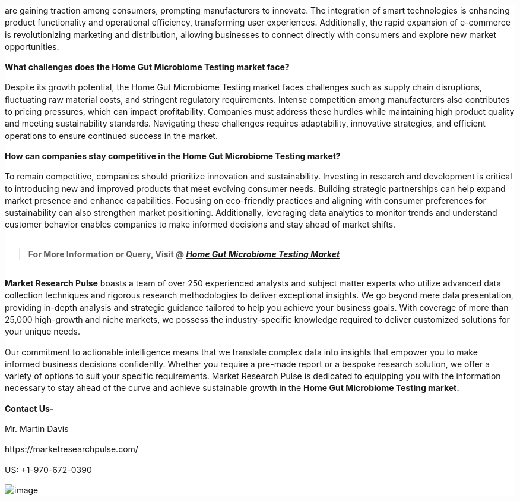 are gaining traction among consumers, prompting manufacturers to innovate. The integration of smart technologies is enhancing product functionality and operational efficiency, transforming user experiences. Additionally, the rapid expansion of e-commerce is revolutionizing marketing and distribution, allowing businesses to connect directly with consumers and explore new market opportunities.</p><p><strong>What challenges does the Home Gut Microbiome Testing market face?</strong></p><p>Despite its growth potential, the Home Gut Microbiome Testing market faces challenges such as supply chain disruptions, fluctuating raw material costs, and stringent regulatory requirements. Intense competition among manufacturers also contributes to pricing pressures, which can impact profitability. Companies must address these hurdles while maintaining high product quality and meeting sustainability standards. Navigating these challenges requires adaptability, innovative strategies, and efficient operations to ensure continued success in the market.</p><p><strong>How can companies stay competitive in the Home Gut Microbiome Testing market?</strong></p><p>To remain competitive, companies should prioritize innovation and sustainability. Investing in research and development is critical to introducing new and improved products that meet evolving consumer needs. Building strategic partnerships can help expand market presence and enhance capabilities. Focusing on eco-friendly practices and aligning with consumer preferences for sustainability can also strengthen market positioning. Additionally, leveraging data analytics to monitor trends and understand customer behavior enables companies to make informed decisions and stay ahead of market shifts.</p><hr /><blockquote><p><strong>For More Information or Query, Visit @&nbsp;<em><a href="https://marketresearchpulse.com/report/34067/home-gut-microbiome-testing-market?utm_source=Linkedin&utm_medium=0112">Home Gut Microbiome Testing Market</a></em></strong></p></blockquote><hr /><p><strong>Market Research Pulse</strong> boasts a team of over 250 experienced analysts and subject matter experts who utilize advanced data collection techniques and rigorous research methodologies to deliver exceptional insights. We go beyond mere data presentation, providing in-depth analysis and strategic guidance tailored to help you achieve your business goals. With coverage of more than 25,000 high-growth and niche markets, we possess the industry-specific knowledge required to deliver customized solutions for your unique needs.</p><p>Our commitment to actionable intelligence means that we translate complex data into insights that empower you to make informed business decisions confidently. Whether you require a pre-made report or a bespoke research solution, we offer a variety of options to suit your specific requirements. Market Research Pulse is dedicated to equipping you with the information necessary to stay ahead of the curve and achieve sustainable growth in the <strong>Home Gut Microbiome Testing market.</strong></p><p><strong>Contact Us-</strong></p><p>Mr. Martin Davis</p><p>https://marketresearchpulse.com/</p><p>US: +1-970-672-0390</p>
![image](https://github.com/user-attachments/assets/8f7eaf00-55d2-4473-9977-337c00dd05c5)
